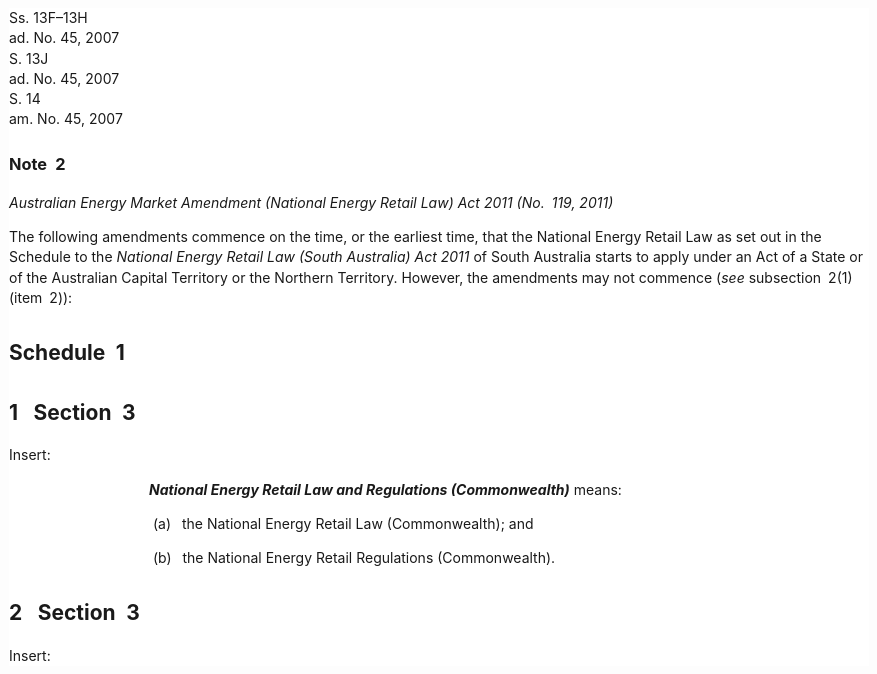 </tr>
<tr>
  <td>
    <div>Ss. 13F–13H</div>
  </td>
  <td>
    <div>ad. No. 45, 2007</div>
  </td>
</tr>
<tr>
  <td>
    <div>S. 13J</div>
  </td>
  <td>
    <div>ad. No. 45, 2007</div>
  </td>
</tr>
<tr>
  <td>
    <div>S. 14</div>
  </td>
  <td>
    <div>am. No. 45, 2007</div>
  </td>
</tr></table>

### Note 2

_Australian Energy Market Amendment (National Energy Retail Law) Act 2011 (No. 119, 2011)_

The following amendments commence on the time, or the earliest time, that the National Energy Retail Law as set out in the Schedule to the _National Energy Retail Law (South Australia) Act 2011_ of South Australia starts to apply under an Act of a State or of the Australian Capital Territory or the Northern Territory. However, the amendments may not commence (_see_ subsection 2(1) (item 2)):

## Schedule 1

## 1  Section 3

Insert:

                    <a name="nation-energi-retail-law-regul-commonwealth"></a>**_National Energy Retail Law and Regulations (Commonwealth)_** means:

                     (a)  the National Energy Retail Law (Commonwealth); and

                     (b)  the National Energy Retail Regulations (Commonwealth).

## 2  Section 3

Insert:
